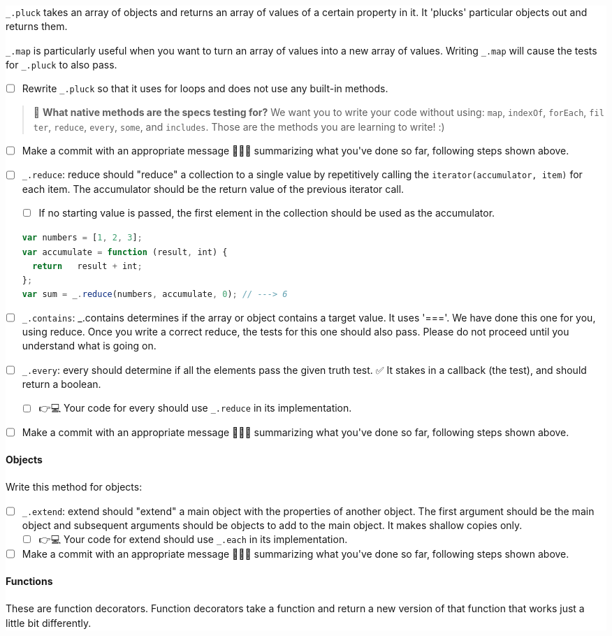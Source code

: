   `_.pluck` takes an array of objects and returns an array of values of a certain property in it. It 'plucks' particular objects out and returns them.
  
  `_.map` is particularly useful when you want to turn an array of values into a new array of values. Writing `_.map` will cause the tests for `_.pluck` to also pass. 

- [ ] Rewrite `_.pluck` so that it uses for loops and does not use any built-in methods. 

> 🦋 **What native methods are the specs testing for?** We want you to write your code without using: `map`, `indexOf`, `forEach`, `filter`, `reduce`, `every`, `some`, and `includes`. Those are the methods you are learning to write! :)

- [ ] Make a commit with an appropriate message 💬💬💬 summarizing what you've done so far, following steps shown above.

- [ ] `_.reduce`: reduce should "reduce" a collection to a single value by repetitively calling the `iterator(accumulator, item)` for each item. The accumulator should be the return value of the previous iterator call.

   - [ ] If no starting value is passed, the first element in the collection should be used as the accumulator.

  ```js
  var numbers = [1, 2, 3];
  var accumulate = function (result, int) {
    return   result + int;
  };
  var sum = _.reduce(numbers, accumulate, 0); // ---> 6
  ```

- [ ] `_.contains`: _.contains determines if the array or object contains a target value. It uses '==='. We have done this one for you, using reduce. Once you write a correct reduce, the tests for this one should also pass. Please do not proceed until you understand what is going on.

- [ ] `_.every`: every should determine if all the elements pass the given truth test. ✅ It stakes in a callback (the test), and should return a boolean.
    - [ ] 👉💻 Your code for every should use `_.reduce` in its implementation.

- [ ] Make a commit with an appropriate message 💬💬💬 summarizing what you've done so far, following steps shown above.

#### Objects

Write this method for objects:

- [ ] `_.extend`: extend should "extend" a main object with the properties of another object. The first argument should be the main object and subsequent arguments should be objects to add to the main object. It makes shallow copies only.
    - [ ] 👉💻 Your code for extend should use `_.each` in its implementation.

- [ ] Make a commit with an appropriate message 💬💬💬 summarizing what you've done so far, following steps shown above.

#### Functions

These are function decorators. Function decorators take a function and return a new version of that function that works just a little bit differently.

